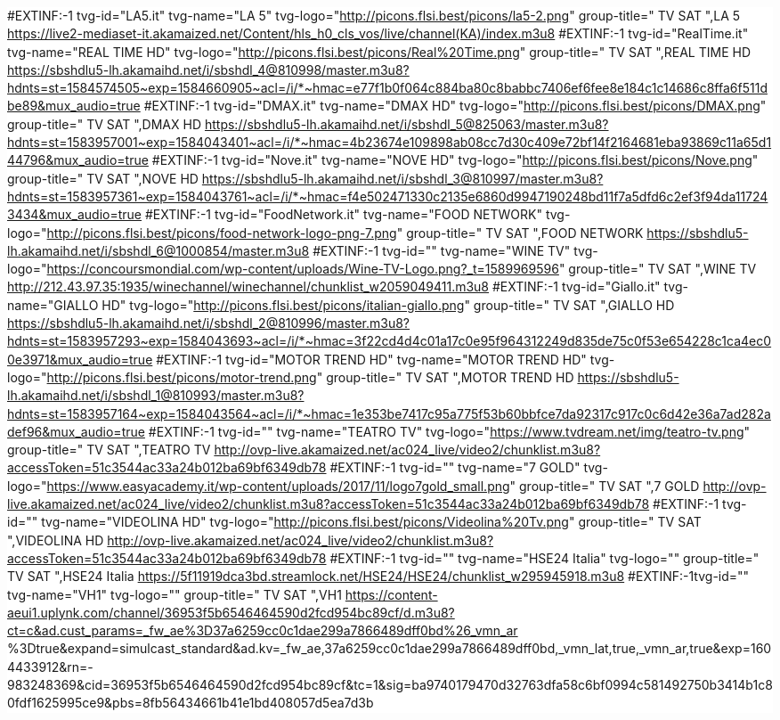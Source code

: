 #EXTINF:-1 tvg-id="LA5.it" tvg-name="LA 5" tvg-logo="http://picons.flsi.best/picons/la5-2.png" group-title=" TV SAT ",LA 5
https://live2-mediaset-it.akamaized.net/Content/hls_h0_cls_vos/live/channel(KA)/index.m3u8
#EXTINF:-1 tvg-id="RealTime.it" tvg-name="REAL TIME HD" tvg-logo="http://picons.flsi.best/picons/Real%20Time.png" group-title=" TV SAT ",REAL TIME HD
https://sbshdlu5-lh.akamaihd.net/i/sbshdl_4@810998/master.m3u8?hdnts=st=1584574505~exp=1584660905~acl=/i/*~hmac=e77f1b0f064c884ba80c8babbc7406ef6fee8e184c1c14686c8ffa6f511dbe89&mux_audio=true
#EXTINF:-1 tvg-id="DMAX.it" tvg-name="DMAX HD" tvg-logo="http://picons.flsi.best/picons/DMAX.png" group-title=" TV SAT  ",DMAX HD
https://sbshdlu5-lh.akamaihd.net/i/sbshdl_5@825063/master.m3u8?hdnts=st=1583957001~exp=1584043401~acl=/i/*~hmac=4b23674e109898ab08cc7d30c409e72bf14f2164681eba93869c11a65d144796&mux_audio=true
#EXTINF:-1 tvg-id="Nove.it" tvg-name="NOVE HD" tvg-logo="http://picons.flsi.best/picons/Nove.png" group-title=" TV SAT ",NOVE HD
https://sbshdlu5-lh.akamaihd.net/i/sbshdl_3@810997/master.m3u8?hdnts=st=1583957361~exp=1584043761~acl=/i/*~hmac=f4e502471330c2135e6860d9947190248bd11f7a5dfd6c2ef3f94da117243434&mux_audio=true
#EXTINF:-1 tvg-id="FoodNetwork.it" tvg-name="FOOD NETWORK" tvg-logo="http://picons.flsi.best/picons/food-network-logo-png-7.png" group-title=" TV SAT ",FOOD NETWORK
https://sbshdlu5-lh.akamaihd.net/i/sbshdl_6@1000854/master.m3u8
#EXTINF:-1 tvg-id="" tvg-name="WINE TV" tvg-logo="https://concoursmondial.com/wp-content/uploads/Wine-TV-Logo.png?_t=1589969596" group-title=" TV SAT ",WINE TV
http://212.43.97.35:1935/winechannel/winechannel/chunklist_w2059049411.m3u8
#EXTINF:-1 tvg-id="Giallo.it" tvg-name="GIALLO HD" tvg-logo="http://picons.flsi.best/picons/italian-giallo.png" group-title=" TV SAT ",GIALLO HD
https://sbshdlu5-lh.akamaihd.net/i/sbshdl_2@810996/master.m3u8?hdnts=st=1583957293~exp=1584043693~acl=/i/*~hmac=3f22cd4d4c01a17c0e95f964312249d835de75c0f53e654228c1ca4ec00e3971&mux_audio=true
#EXTINF:-1 tvg-id="MOTOR TREND HD" tvg-name="MOTOR TREND HD" tvg-logo="http://picons.flsi.best/picons/motor-trend.png" group-title=" TV SAT ",MOTOR TREND HD
https://sbshdlu5-lh.akamaihd.net/i/sbshdl_1@810993/master.m3u8?hdnts=st=1583957164~exp=1584043564~acl=/i/*~hmac=1e353be7417c95a775f53b60bbfce7da92317c917c0c6d42e36a7ad282adef96&mux_audio=true
#EXTINF:-1 tvg-id="" tvg-name="TEATRO TV" tvg-logo="https://www.tvdream.net/img/teatro-tv.png" group-title=" TV SAT ",TEATRO TV
http://ovp-live.akamaized.net/ac024_live/video2/chunklist.m3u8?accessToken=51c3544ac33a24b012ba69bf6349db78
#EXTINF:-1 tvg-id="" tvg-name="7 GOLD" tvg-logo="https://www.easyacademy.it/wp-content/uploads/2017/11/logo7gold_small.png" group-title=" TV SAT ",7 GOLD
http://ovp-live.akamaized.net/ac024_live/video2/chunklist.m3u8?accessToken=51c3544ac33a24b012ba69bf6349db78
#EXTINF:-1 tvg-id="" tvg-name="VIDEOLINA HD" tvg-logo="http://picons.flsi.best/picons/Videolina%20Tv.png" group-title=" TV SAT ",VIDEOLINA HD
http://ovp-live.akamaized.net/ac024_live/video2/chunklist.m3u8?accessToken=51c3544ac33a24b012ba69bf6349db78
#EXTINF:-1 tvg-id="" tvg-name="HSE24 Italia" tvg-logo="" group-title=" TV SAT ",HSE24 Italia
https://5f11919dca3bd.streamlock.net/HSE24/HSE24/chunklist_w295945918.m3u8
#EXTINF:-1tvg-id="" tvg-name="VH1" tvg-logo="" group-title=" TV SAT ",VH1
https://content-aeui1.uplynk.com/channel/36953f5b6546464590d2fcd954bc89cf/d.m3u8?ct=c&ad.cust_params=_fw_ae%3D37a6259cc0c1dae299a7866489dff0bd%26_vmn_ar
%3Dtrue&expand=simulcast_standard&ad.kv=_fw_ae,37a6259cc0c1dae299a7866489dff0bd,_vmn_lat,true,_vmn_ar,true&exp=1604433912&rn=-
983248369&cid=36953f5b6546464590d2fcd954bc89cf&tc=1&sig=ba9740179470d32763dfa58c6bf0994c581492750b3414b1c80fdf1625995ce9&pbs=8fb56434661b41e1bd408057d5ea7d3b
